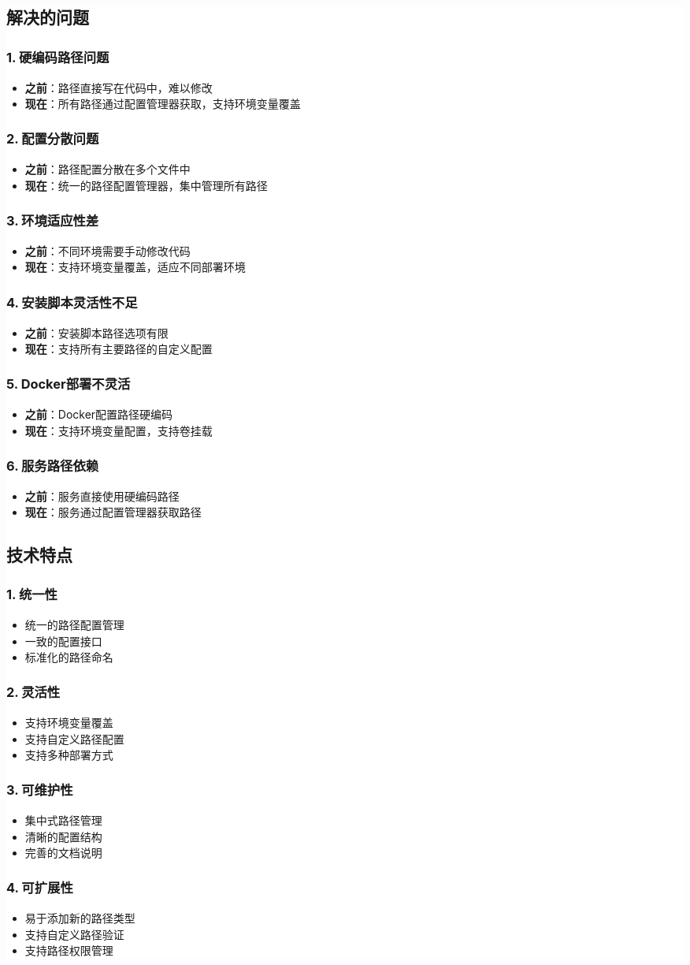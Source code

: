 ## 解决的问题

### 1. 硬编码路径问题
- **之前**：路径直接写在代码中，难以修改
- **现在**：所有路径通过配置管理器获取，支持环境变量覆盖

### 2. 配置分散问题
- **之前**：路径配置分散在多个文件中
- **现在**：统一的路径配置管理器，集中管理所有路径

### 3. 环境适应性差
- **之前**：不同环境需要手动修改代码
- **现在**：支持环境变量覆盖，适应不同部署环境

### 4. 安装脚本灵活性不足
- **之前**：安装脚本路径选项有限
- **现在**：支持所有主要路径的自定义配置

### 5. Docker部署不灵活
- **之前**：Docker配置路径硬编码
- **现在**：支持环境变量配置，支持卷挂载

### 6. 服务路径依赖
- **之前**：服务直接使用硬编码路径
- **现在**：服务通过配置管理器获取路径

## 技术特点

### 1. 统一性
- 统一的路径配置管理
- 一致的配置接口
- 标准化的路径命名

### 2. 灵活性
- 支持环境变量覆盖
- 支持自定义路径配置
- 支持多种部署方式

### 3. 可维护性
- 集中式路径管理
- 清晰的配置结构
- 完善的文档说明

### 4. 可扩展性
- 易于添加新的路径类型
- 支持自定义路径验证
- 支持路径权限管理
